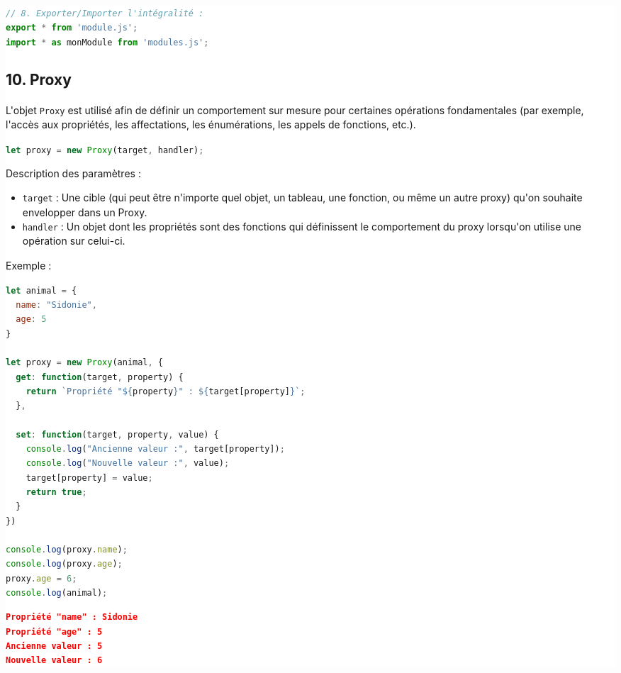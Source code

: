 ```js
// 8. Exporter/Importer l'intégralité :
export * from 'module.js';
import * as monModule from 'modules.js';
```

## 10. Proxy
L'objet `Proxy` est utilisé afin de définir un comportement sur mesure pour certaines opérations fondamentales (par exemple, l'accès aux propriétés, les affectations, les énumérations, les appels de fonctions, etc.).

```js
let proxy = new Proxy(target, handler);
```

Description des paramètres :
- `target` : Une cible (qui peut être n'importe quel objet, un tableau, une fonction, ou même un autre proxy) qu'on souhaite envelopper dans un Proxy.
- `handler` : Un objet dont les propriétés sont des fonctions qui définissent le comportement du proxy lorsqu'on utilise une opération sur celui-ci.

Exemple :
<div class="container-code">
<div class="code-left">

```js title="Code"
let animal = {
  name: "Sidonie",
  age: 5
}
 
let proxy = new Proxy(animal, { 
  get: function(target, property) {
    return `Propriété "${property}" : ${target[property]}`;
  },
 
  set: function(target, property, value) {
    console.log("Ancienne valeur :", target[property]);
    console.log("Nouvelle valeur :", value);
    target[property] = value;
    return true;
  }
})
 
console.log(proxy.name);
console.log(proxy.age);
proxy.age = 6;
console.log(animal);
```
</div>
<div class="code-right">

```json title="Résultat"
Propriété "name" : Sidonie
Propriété "age" : 5
Ancienne valeur : 5
Nouvelle valeur : 6
```
</div>
</div>


  [fruit]: 6, 